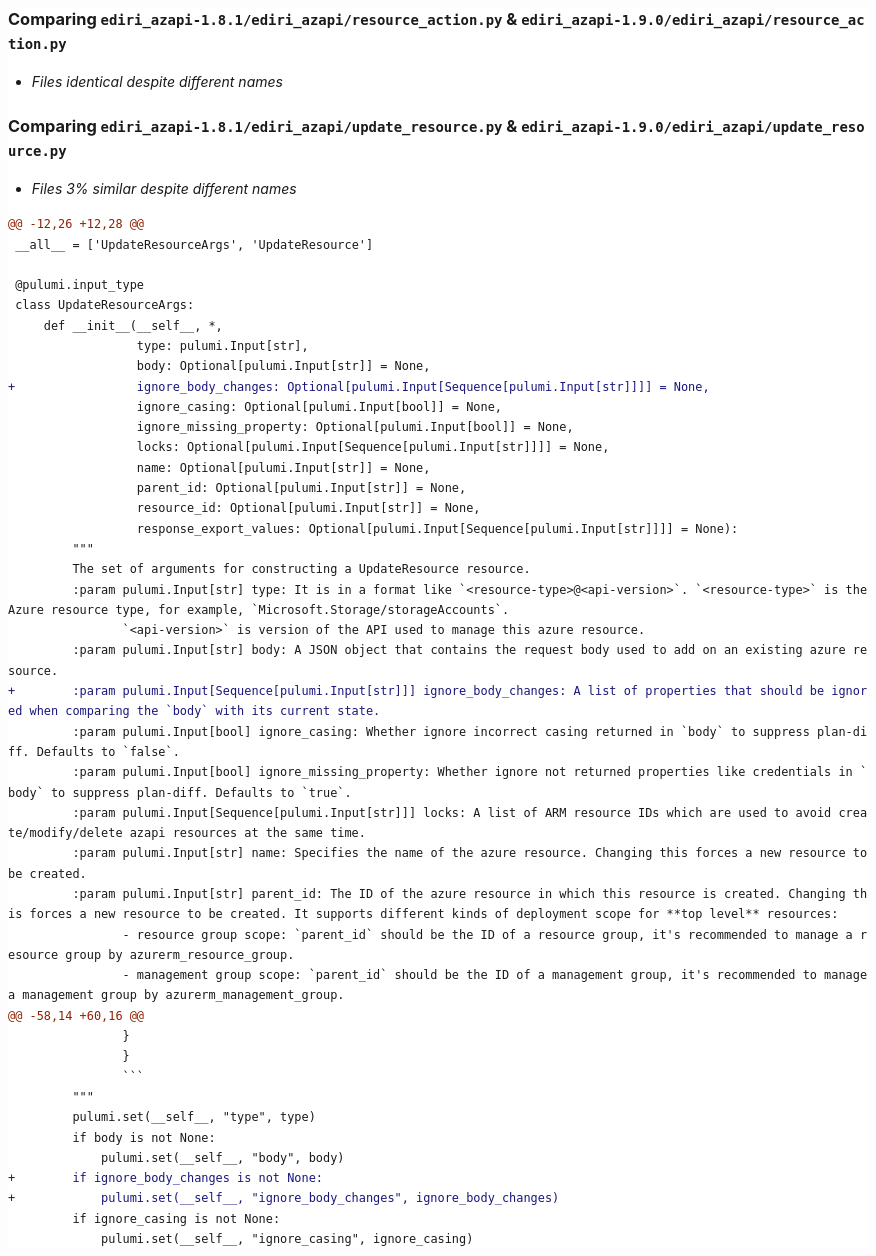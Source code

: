 ### Comparing `ediri_azapi-1.8.1/ediri_azapi/resource_action.py` & `ediri_azapi-1.9.0/ediri_azapi/resource_action.py`

 * *Files identical despite different names*

### Comparing `ediri_azapi-1.8.1/ediri_azapi/update_resource.py` & `ediri_azapi-1.9.0/ediri_azapi/update_resource.py`

 * *Files 3% similar despite different names*

```diff
@@ -12,26 +12,28 @@
 __all__ = ['UpdateResourceArgs', 'UpdateResource']
 
 @pulumi.input_type
 class UpdateResourceArgs:
     def __init__(__self__, *,
                  type: pulumi.Input[str],
                  body: Optional[pulumi.Input[str]] = None,
+                 ignore_body_changes: Optional[pulumi.Input[Sequence[pulumi.Input[str]]]] = None,
                  ignore_casing: Optional[pulumi.Input[bool]] = None,
                  ignore_missing_property: Optional[pulumi.Input[bool]] = None,
                  locks: Optional[pulumi.Input[Sequence[pulumi.Input[str]]]] = None,
                  name: Optional[pulumi.Input[str]] = None,
                  parent_id: Optional[pulumi.Input[str]] = None,
                  resource_id: Optional[pulumi.Input[str]] = None,
                  response_export_values: Optional[pulumi.Input[Sequence[pulumi.Input[str]]]] = None):
         """
         The set of arguments for constructing a UpdateResource resource.
         :param pulumi.Input[str] type: It is in a format like `<resource-type>@<api-version>`. `<resource-type>` is the Azure resource type, for example, `Microsoft.Storage/storageAccounts`.
                `<api-version>` is version of the API used to manage this azure resource.
         :param pulumi.Input[str] body: A JSON object that contains the request body used to add on an existing azure resource.
+        :param pulumi.Input[Sequence[pulumi.Input[str]]] ignore_body_changes: A list of properties that should be ignored when comparing the `body` with its current state.
         :param pulumi.Input[bool] ignore_casing: Whether ignore incorrect casing returned in `body` to suppress plan-diff. Defaults to `false`.
         :param pulumi.Input[bool] ignore_missing_property: Whether ignore not returned properties like credentials in `body` to suppress plan-diff. Defaults to `true`.
         :param pulumi.Input[Sequence[pulumi.Input[str]]] locks: A list of ARM resource IDs which are used to avoid create/modify/delete azapi resources at the same time.
         :param pulumi.Input[str] name: Specifies the name of the azure resource. Changing this forces a new resource to be created.
         :param pulumi.Input[str] parent_id: The ID of the azure resource in which this resource is created. Changing this forces a new resource to be created. It supports different kinds of deployment scope for **top level** resources: 
                - resource group scope: `parent_id` should be the ID of a resource group, it's recommended to manage a resource group by azurerm_resource_group.
                - management group scope: `parent_id` should be the ID of a management group, it's recommended to manage a management group by azurerm_management_group.
@@ -58,14 +60,16 @@
                }
                }
                ```
         """
         pulumi.set(__self__, "type", type)
         if body is not None:
             pulumi.set(__self__, "body", body)
+        if ignore_body_changes is not None:
+            pulumi.set(__self__, "ignore_body_changes", ignore_body_changes)
         if ignore_casing is not None:
             pulumi.set(__self__, "ignore_casing", ignore_casing)
```